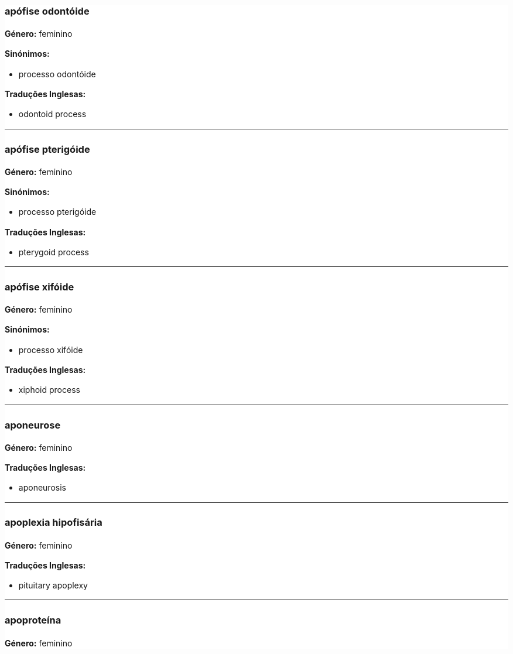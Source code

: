 ### apófise odontóide
**Género:** feminino

**Sinónimos:**
- processo odontóide

**Traduções Inglesas:**
- odontoid process


---

### apófise pterigóide
**Género:** feminino

**Sinónimos:**
- processo pterigóide

**Traduções Inglesas:**
- pterygoid process


---

### apófise xifóide
**Género:** feminino

**Sinónimos:**
- processo xifóide

**Traduções Inglesas:**
- xiphoid process


---

### aponeurose
**Género:** feminino

**Traduções Inglesas:**
- aponeurosis


---

### apoplexia hipofisária
**Género:** feminino

**Traduções Inglesas:**
- pituitary apoplexy


---

### apoproteína
**Género:** feminino

